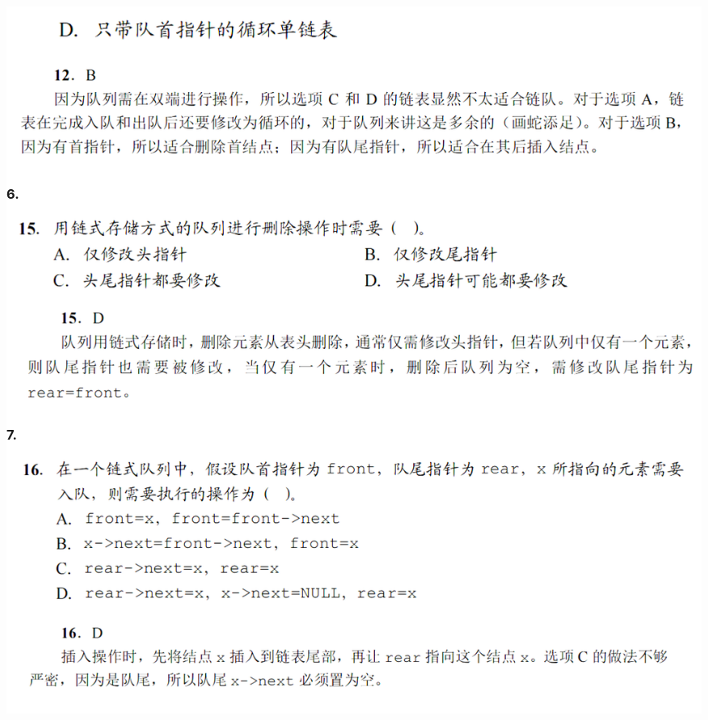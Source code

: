 ![image-20251017200905461](./错题.assets/image-20251017200905461.png)

![image-20251017202534742](./错题.assets/image-20251017202534742.png)

### 6.

![image-20251017200926379](./错题.assets/image-20251017200926379.png)

![image-20251017202614911](./错题.assets/image-20251017202614911.png)

### 7.

![image-20251017200942657](./错题.assets/image-20251017200942657.png)

![image-20251017202706668](./错题.assets/image-20251017202706668.png)

